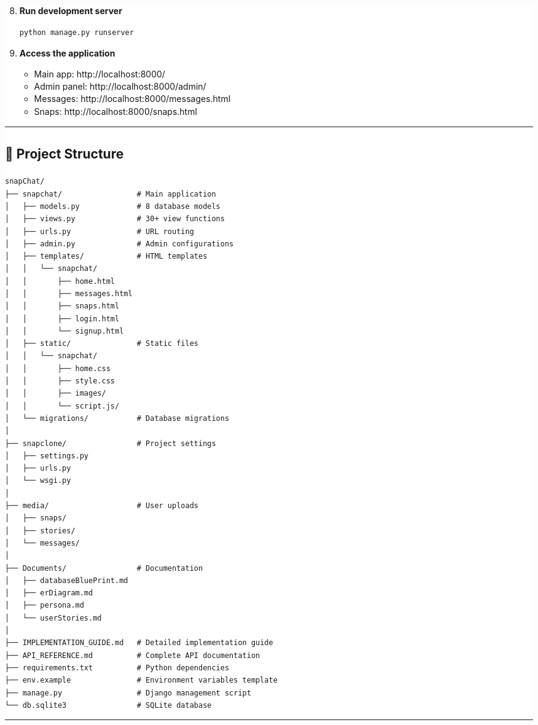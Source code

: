 8. **Run development server**
   ```bash
   python manage.py runserver
   ```

9. **Access the application**
   - Main app: http://localhost:8000/
   - Admin panel: http://localhost:8000/admin/
   - Messages: http://localhost:8000/messages.html
   - Snaps: http://localhost:8000/snaps.html

---

## 📁 Project Structure

```
snapChat/
├── snapchat/                 # Main application
│   ├── models.py             # 8 database models
│   ├── views.py              # 30+ view functions
│   ├── urls.py               # URL routing
│   ├── admin.py              # Admin configurations
│   ├── templates/            # HTML templates
│   │   └── snapchat/
│   │       ├── home.html
│   │       ├── messages.html
│   │       ├── snaps.html
│   │       ├── login.html
│   │       └── signup.html
│   ├── static/               # Static files
│   │   └── snapchat/
│   │       ├── home.css
│   │       ├── style.css
│   │       ├── images/
│   │       └── script.js/
│   └── migrations/           # Database migrations
│
├── snapclone/                # Project settings
│   ├── settings.py
│   ├── urls.py
│   └── wsgi.py
│
├── media/                    # User uploads
│   ├── snaps/
│   ├── stories/
│   └── messages/
│
├── Documents/                # Documentation
│   ├── databaseBluePrint.md
│   ├── erDiagram.md
│   ├── persona.md
│   └── userStories.md
│
├── IMPLEMENTATION_GUIDE.md   # Detailed implementation guide
├── API_REFERENCE.md          # Complete API documentation
├── requirements.txt          # Python dependencies
├── env.example               # Environment variables template
├── manage.py                 # Django management script
└── db.sqlite3                # SQLite database
```

---